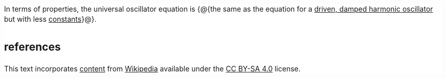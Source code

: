 In terms of properties, the universal oscillator equation is {@{the same as the equation for a [driven, damped harmonic oscillator](#driven,%20damped%20harmonic%20oscillator) but with less [constants](constant%20(mathematics).md)}@}. 

## references

This text incorporates [content](https://en.wikipedia.org/wiki/harmonic_oscillator) from [Wikipedia](Wikipedia.md) available under the [CC BY-SA 4.0](https://creativecommons.org/licenses/by-sa/4.0/) license.
